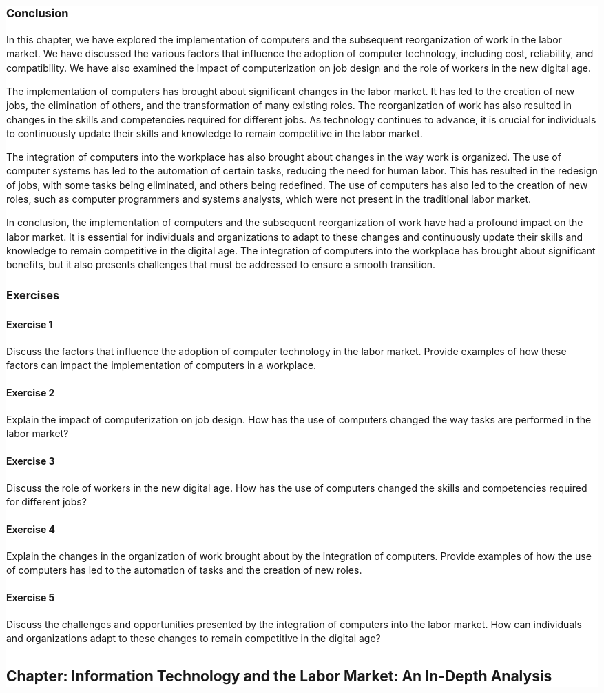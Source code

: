 

### Conclusion

In this chapter, we have explored the implementation of computers and the subsequent reorganization of work in the labor market. We have discussed the various factors that influence the adoption of computer technology, including cost, reliability, and compatibility. We have also examined the impact of computerization on job design and the role of workers in the new digital age.

The implementation of computers has brought about significant changes in the labor market. It has led to the creation of new jobs, the elimination of others, and the transformation of many existing roles. The reorganization of work has also resulted in changes in the skills and competencies required for different jobs. As technology continues to advance, it is crucial for individuals to continuously update their skills and knowledge to remain competitive in the labor market.

The integration of computers into the workplace has also brought about changes in the way work is organized. The use of computer systems has led to the automation of certain tasks, reducing the need for human labor. This has resulted in the redesign of jobs, with some tasks being eliminated, and others being redefined. The use of computers has also led to the creation of new roles, such as computer programmers and systems analysts, which were not present in the traditional labor market.

In conclusion, the implementation of computers and the subsequent reorganization of work have had a profound impact on the labor market. It is essential for individuals and organizations to adapt to these changes and continuously update their skills and knowledge to remain competitive in the digital age. The integration of computers into the workplace has brought about significant benefits, but it also presents challenges that must be addressed to ensure a smooth transition.

### Exercises

#### Exercise 1
Discuss the factors that influence the adoption of computer technology in the labor market. Provide examples of how these factors can impact the implementation of computers in a workplace.

#### Exercise 2
Explain the impact of computerization on job design. How has the use of computers changed the way tasks are performed in the labor market?

#### Exercise 3
Discuss the role of workers in the new digital age. How has the use of computers changed the skills and competencies required for different jobs?

#### Exercise 4
Explain the changes in the organization of work brought about by the integration of computers. Provide examples of how the use of computers has led to the automation of tasks and the creation of new roles.

#### Exercise 5
Discuss the challenges and opportunities presented by the integration of computers into the labor market. How can individuals and organizations adapt to these changes to remain competitive in the digital age?


## Chapter: Information Technology and the Labor Market: An In-Depth Analysis
